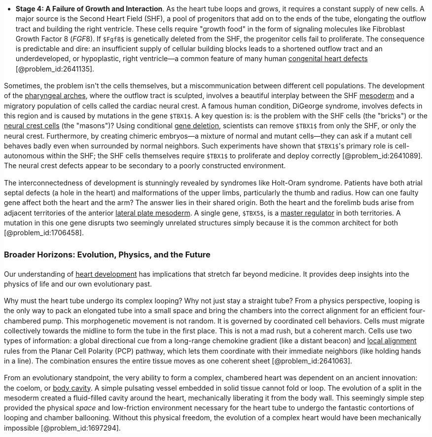 -   **Stage 4: A Failure of Growth and Interaction**. As the heart tube loops and grows, it requires a constant supply of new cells. A major source is the Second Heart Field (SHF), a pool of progenitors that add on to the ends of the tube, elongating the outflow tract and building the right ventricle. These cells require "growth food" in the form of signaling molecules like Fibroblast Growth Factor 8 ($FGF8$). If `$Fgf8$` is genetically deleted from the SHF, the progenitor cells fail to proliferate. The consequence is predictable and dire: an insufficient supply of cellular building blocks leads to a shortened outflow tract and an underdeveloped, or hypoplastic, right ventricle—a common feature of many human [congenital heart defects](@article_id:275323) [@problem_id:2641135].

Sometimes, the problem isn't the cells themselves, but a miscommunication between different cell populations. The development of the [pharyngeal arches](@article_id:266219), where the outflow tract is sculpted, involves a beautiful interplay between the SHF [mesoderm](@article_id:141185) and a migratory population of cells called the cardiac neural crest. A famous human condition, DiGeorge syndrome, involves defects in this region and is caused by mutations in the gene `$TBX1$`. A key question is: is the problem with the SHF cells (the "bricks") or the [neural crest cells](@article_id:136493) (the "masons")? Using conditional [gene deletion](@article_id:192773), scientists can remove `$TBX1$` from only the SHF, or only the neural crest. Furthermore, by creating chimeric embryos—a mixture of normal and mutant cells—they can ask if a mutant cell behaves badly even when surrounded by normal neighbors. Such experiments have shown that `$TBX1$`'s primary role is cell-autonomous within the SHF; the SHF cells themselves require `$TBX1$` to proliferate and deploy correctly [@problem_id:2641089]. The neural crest defects appear to be secondary to a poorly constructed environment.

The interconnectedness of development is stunningly revealed by syndromes like Holt-Oram syndrome. Patients have both atrial septal defects (a hole in the heart) and malformations of the upper limbs, particularly the thumb and radius. How can one faulty gene affect both the heart and the arm? The answer lies in their shared origin. Both the heart and the forelimb buds arise from adjacent territories of the anterior [lateral plate mesoderm](@article_id:261351). A single gene, `$TBX5$`, is a [master regulator](@article_id:265072) in both territories. A mutation in this one gene disrupts two seemingly unrelated structures simply because it is the common architect for both [@problem_id:1706458].

### Broader Horizons: Evolution, Physics, and the Future

Our understanding of [heart development](@article_id:276224) has implications that stretch far beyond medicine. It provides deep insights into the physics of life and our own evolutionary past.

Why must the heart tube undergo its complex looping? Why not just stay a straight tube? From a physics perspective, looping is the only way to pack an elongated tube into a small space and bring the chambers into the correct alignment for an efficient four-chambered pump. This morphogenetic movement is not random. It is governed by coordinated cell behaviors. Cells must migrate collectively towards the midline to form the tube in the first place. This is not a mad rush, but a coherent march. Cells use two types of information: a global directional cue from a long-range chemokine gradient (like a distant beacon) and [local alignment](@article_id:164485) rules from the Planar Cell Polarity (PCP) pathway, which lets them coordinate with their immediate neighbors (like holding hands in a line). The combination ensures the entire tissue moves as one coherent sheet [@problem_id:2641063].

From an evolutionary standpoint, the very ability to form a complex, chambered heart was dependent on an ancient innovation: the coelom, or [body cavity](@article_id:167267). A simple pulsating vessel embedded in solid tissue cannot fold or loop. The evolution of a split in the mesoderm created a fluid-filled cavity around the heart, mechanically liberating it from the body wall. This seemingly simple step provided the physical *space* and low-friction environment necessary for the heart tube to undergo the fantastic contortions of looping and chamber ballooning. Without this physical freedom, the evolution of a complex heart would have been mechanically impossible [@problem_id:1697294].
